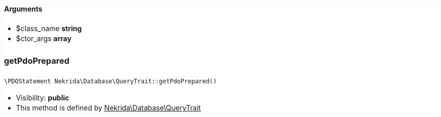
#### Arguments
* $class_name **string**
* $ctor_args **array**



### getPdoPrepared

    \PDOStatement Nekrida\Database\QueryTrait::getPdoPrepared()





* Visibility: **public**
* This method is defined by [Nekrida\Database\QueryTrait](Nekrida-Database-QueryTrait.md)




